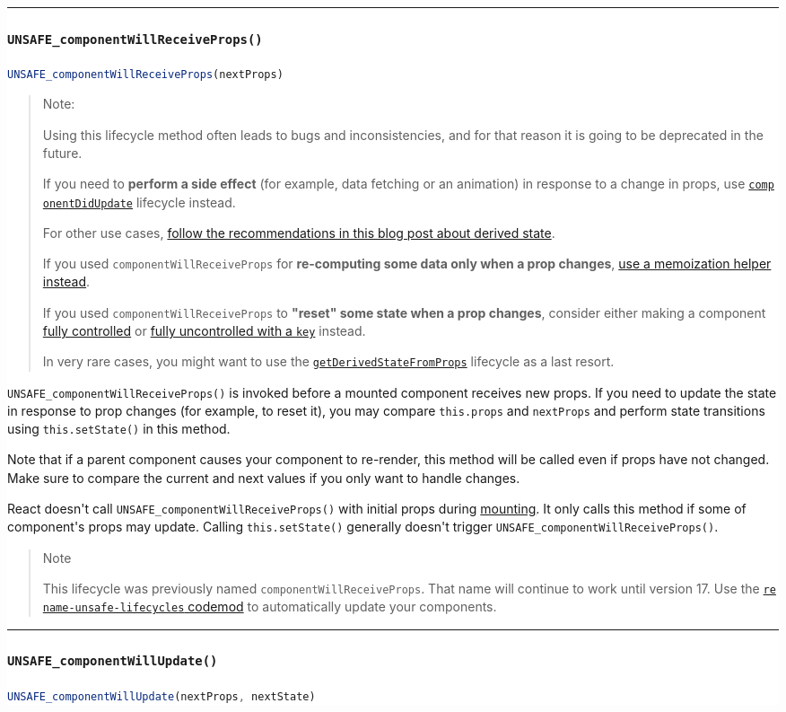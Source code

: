 * * *

### `UNSAFE_componentWillReceiveProps()`

```javascript
UNSAFE_componentWillReceiveProps(nextProps)
```

> Note:
>
> Using this lifecycle method often leads to bugs and inconsistencies, and for that reason it is going to be deprecated in the future.
>
> If you need to **perform a side effect** (for example, data fetching or an animation) in response to a change in props, use [`componentDidUpdate`](#componentdidupdate) lifecycle instead.
>
> For other use cases, [follow the recommendations in this blog post about derived state](/blog/2018/06/07/you-probably-dont-need-derived-state.html).
> 
> If you used `componentWillReceiveProps` for **re-computing some data only when a prop changes**, [use a memoization helper instead](/blog/2018/06/07/you-probably-dont-need-derived-state.html#what-about-memoization).
>
> If you used `componentWillReceiveProps` to **"reset" some state when a prop changes**, consider either making a component [fully controlled](/blog/2018/06/07/you-probably-dont-need-derived-state.html#recommendation-fully-controlled-component) or [fully uncontrolled with a `key`](/blog/2018/06/07/you-probably-dont-need-derived-state.html#recommendation-fully-uncontrolled-component-with-a-key) instead.
>
> In very rare cases, you might want to use the [`getDerivedStateFromProps`](#static-getderivedstatefromprops) lifecycle as a last resort.

`UNSAFE_componentWillReceiveProps()` is invoked before a mounted component receives new props. If you need to update the state in response to prop changes (for example, to reset it), you may compare `this.props` and `nextProps` and perform state transitions using `this.setState()` in this method.

Note that if a parent component causes your component to re-render, this method will be called even if props have not changed. Make sure to compare the current and next values if you only want to handle changes.

React doesn't call `UNSAFE_componentWillReceiveProps()` with initial props during [mounting](#mounting). It only calls this method if some of component's props may update. Calling `this.setState()` generally doesn't trigger `UNSAFE_componentWillReceiveProps()`.

> Note
>
> This lifecycle was previously named `componentWillReceiveProps`. That name will continue to work until version 17. Use the [`rename-unsafe-lifecycles` codemod](https://github.com/reactjs/react-codemod#rename-unsafe-lifecycles) to automatically update your components.

* * *

### `UNSAFE_componentWillUpdate()`

```javascript
UNSAFE_componentWillUpdate(nextProps, nextState)
```
